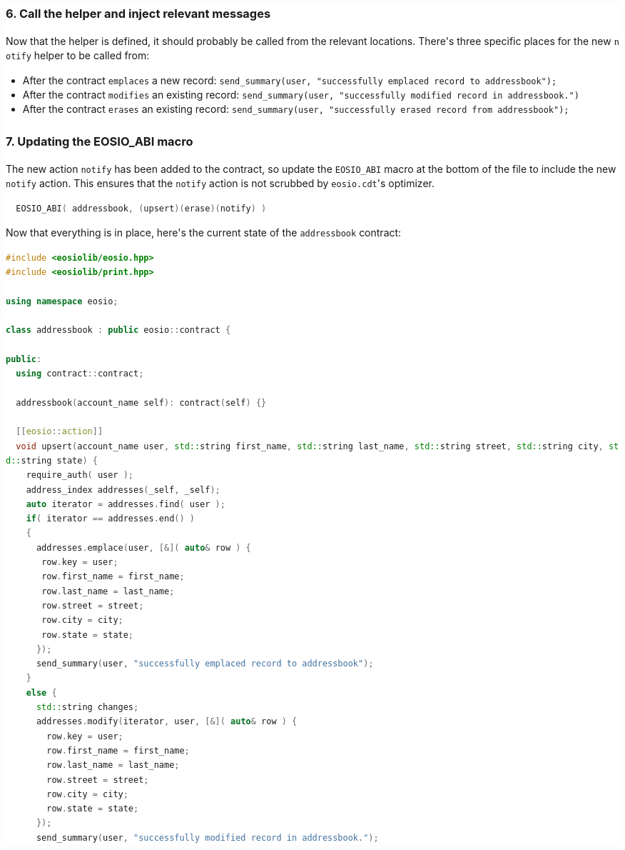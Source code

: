 ### 6. Call the helper and inject relevant messages

Now that the helper is defined, it should probably be called from the relevant locations. There's three specific places for the new `notify` helper to be called from:

- After the contract `emplaces` a new record: `send_summary(user, "successfully emplaced record to addressbook");`
- After the contract `modifies` an existing record: `send_summary(user, "successfully modified record in addressbook.")`
- After the contract `erases` an existing record: `send_summary(user, "successfully erased record from addressbook");`

### 7. Updating the EOSIO_ABI macro

The new action `notify` has been added to the contract, so update the `EOSIO_ABI` macro at the bottom of the file to include the new `notify` action. This ensures that the `notify` action is not scrubbed by `eosio.cdt`'s optimizer.

```c++
  EOSIO_ABI( addressbook, (upsert)(erase)(notify) )
```

Now that everything is in place, here's the current state of the `addressbook` contract:

```c++
#include <eosiolib/eosio.hpp>
#include <eosiolib/print.hpp>

using namespace eosio;

class addressbook : public eosio::contract {

public:
  using contract::contract;

  addressbook(account_name self): contract(self) {}

  [[eosio::action]]
  void upsert(account_name user, std::string first_name, std::string last_name, std::string street, std::string city, std::string state) {
    require_auth( user );
    address_index addresses(_self, _self);
    auto iterator = addresses.find( user );
    if( iterator == addresses.end() )
    {
      addresses.emplace(user, [&]( auto& row ) {
       row.key = user;
       row.first_name = first_name;
       row.last_name = last_name;
       row.street = street;
       row.city = city;
       row.state = state;
      });
      send_summary(user, "successfully emplaced record to addressbook");
    }
    else {
      std::string changes;
      addresses.modify(iterator, user, [&]( auto& row ) {
        row.key = user;
        row.first_name = first_name;
        row.last_name = last_name;
        row.street = street;
        row.city = city;
        row.state = state;
      });
      send_summary(user, "successfully modified record in addressbook.");
```
